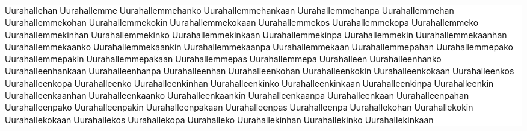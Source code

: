 Uurahallehan
Uurahallemme
Uurahallemmehanko
Uurahallemmehankaan
Uurahallemmehanpa
Uurahallemmehan
Uurahallemmekohan
Uurahallemmekokin
Uurahallemmekokaan
Uurahallemmekos
Uurahallemmekopa
Uurahallemmeko
Uurahallemmekinhan
Uurahallemmekinko
Uurahallemmekinkaan
Uurahallemmekinpa
Uurahallemmekin
Uurahallemmekaanhan
Uurahallemmekaanko
Uurahallemmekaankin
Uurahallemmekaanpa
Uurahallemmekaan
Uurahallemmepahan
Uurahallemmepako
Uurahallemmepakin
Uurahallemmepakaan
Uurahallemmepas
Uurahallemmepa
Uurahalleen
Uurahalleenhanko
Uurahalleenhankaan
Uurahalleenhanpa
Uurahalleenhan
Uurahalleenkohan
Uurahalleenkokin
Uurahalleenkokaan
Uurahalleenkos
Uurahalleenkopa
Uurahalleenko
Uurahalleenkinhan
Uurahalleenkinko
Uurahalleenkinkaan
Uurahalleenkinpa
Uurahalleenkin
Uurahalleenkaanhan
Uurahalleenkaanko
Uurahalleenkaankin
Uurahalleenkaanpa
Uurahalleenkaan
Uurahalleenpahan
Uurahalleenpako
Uurahalleenpakin
Uurahalleenpakaan
Uurahalleenpas
Uurahalleenpa
Uurahallekohan
Uurahallekokin
Uurahallekokaan
Uurahallekos
Uurahallekopa
Uurahalleko
Uurahallekinhan
Uurahallekinko
Uurahallekinkaan